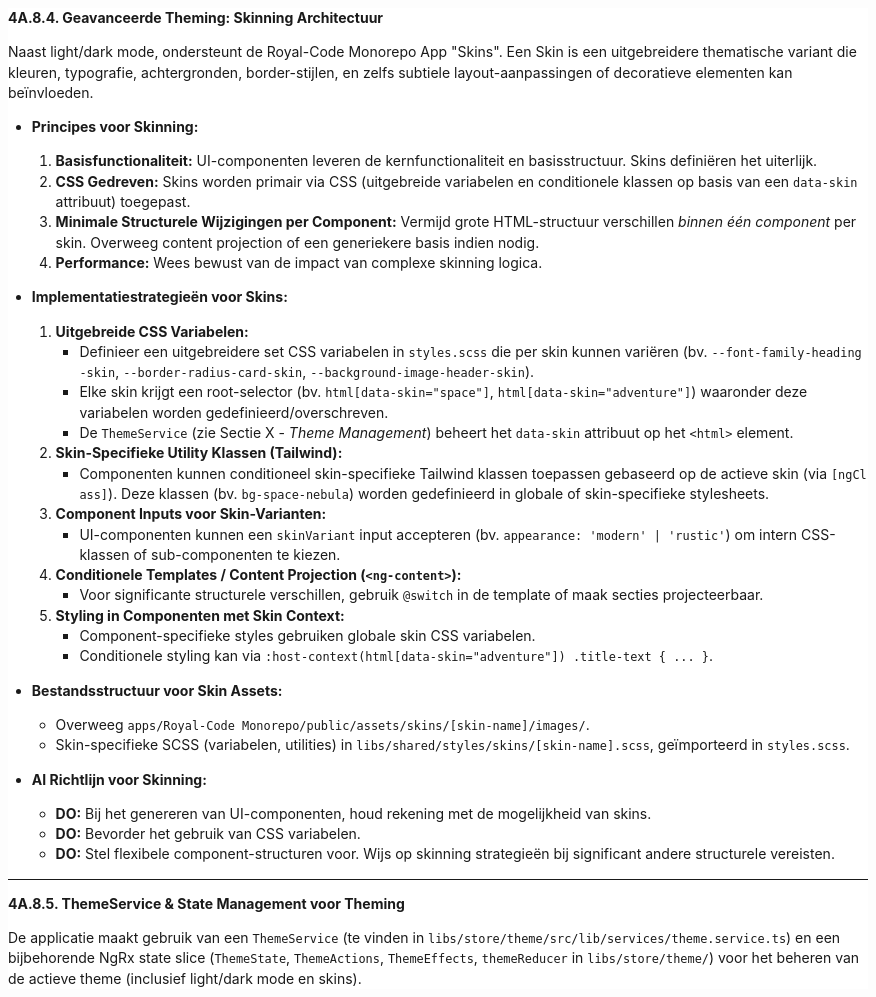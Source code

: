 **4A.8.4. Geavanceerde Theming: Skinning Architectuur**

Naast light/dark mode, ondersteunt de Royal-Code Monorepo App "Skins". Een Skin is een uitgebreidere thematische variant die kleuren, typografie, achtergronden, border-stijlen, en zelfs subtiele layout-aanpassingen of decoratieve elementen kan beïnvloeden.

*   **Principes voor Skinning:**
    1.  **Basisfunctionaliteit:** UI-componenten leveren de kernfunctionaliteit en basisstructuur. Skins definiëren het uiterlijk.
    2.  **CSS Gedreven:** Skins worden primair via CSS (uitgebreide variabelen en conditionele klassen op basis van een `data-skin` attribuut) toegepast.
    3.  **Minimale Structurele Wijzigingen per Component:** Vermijd grote HTML-structuur verschillen *binnen één component* per skin. Overweeg content projection of een generiekere basis indien nodig.
    4.  **Performance:** Wees bewust van de impact van complexe skinning logica.

*   **Implementatiestrategieën voor Skins:**
    1.  **Uitgebreide CSS Variabelen:**
        *   Definieer een uitgebreidere set CSS variabelen in `styles.scss` die per skin kunnen variëren (bv. `--font-family-heading-skin`, `--border-radius-card-skin`, `--background-image-header-skin`).
        *   Elke skin krijgt een root-selector (bv. `html[data-skin="space"]`, `html[data-skin="adventure"]`) waaronder deze variabelen worden gedefinieerd/overschreven.
        *   De `ThemeService` (zie Sectie X - *Theme Management*) beheert het `data-skin` attribuut op het `<html>` element.
    2.  **Skin-Specifieke Utility Klassen (Tailwind):**
        *   Componenten kunnen conditioneel skin-specifieke Tailwind klassen toepassen gebaseerd op de actieve skin (via `[ngClass]`). Deze klassen (bv. `bg-space-nebula`) worden gedefinieerd in globale of skin-specifieke stylesheets.
    3.  **Component Inputs voor Skin-Varianten:**
        *   UI-componenten kunnen een `skinVariant` input accepteren (bv. `appearance: 'modern' | 'rustic'`) om intern CSS-klassen of sub-componenten te kiezen.
    4.  **Conditionele Templates / Content Projection (`<ng-content>`):**
        *   Voor significante structurele verschillen, gebruik `@switch` in de template of maak secties projecteerbaar.
    5.  **Styling in Componenten met Skin Context:**
        *   Component-specifieke styles gebruiken globale skin CSS variabelen.
        *   Conditionele styling kan via `:host-context(html[data-skin="adventure"]) .title-text { ... }`.

*   **Bestandsstructuur voor Skin Assets:**
    *   Overweeg `apps/Royal-Code Monorepo/public/assets/skins/[skin-name]/images/`.
    *   Skin-specifieke SCSS (variabelen, utilities) in `libs/shared/styles/skins/[skin-name].scss`, geïmporteerd in `styles.scss`.

*   **AI Richtlijn voor Skinning:**
    *   **DO:** Bij het genereren van UI-componenten, houd rekening met de mogelijkheid van skins.
    *   **DO:** Bevorder het gebruik van CSS variabelen.
    *   **DO:** Stel flexibele component-structuren voor. Wijs op skinning strategieën bij significant andere structurele vereisten.

---

**4A.8.5. ThemeService & State Management voor Theming**

De applicatie maakt gebruik van een `ThemeService` (te vinden in `libs/store/theme/src/lib/services/theme.service.ts`) en een bijbehorende NgRx state slice (`ThemeState`, `ThemeActions`, `ThemeEffects`, `themeReducer` in `libs/store/theme/`) voor het beheren van de actieve theme (inclusief light/dark mode en skins).

